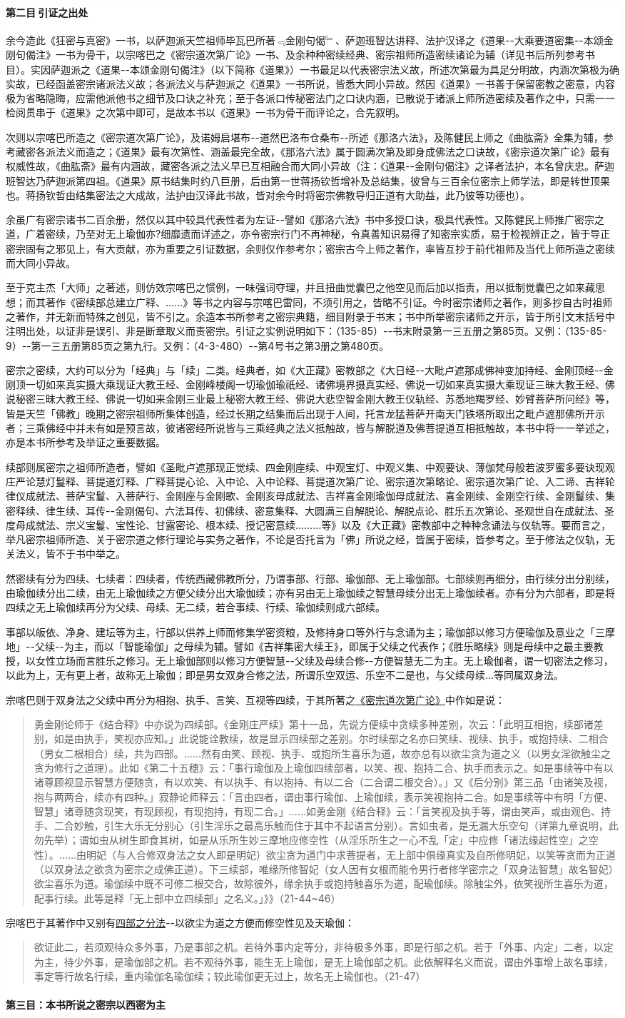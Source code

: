 #### 第二目 引证之出处

余今造此《狂密与真密》一书，以萨迦派天竺祖师毕瓦巴所著﹃金刚句偈﹄、萨迦班智达讲释、法护汉译之《道果--大乘要道密集--本颂金刚句偈注》一书为骨干，以宗喀巴之《密宗道次第广论》一书、及余种种密续经典、密宗祖师所造密续诸论为辅（详见书后所列参考书目）。实因萨迦派之《道果--本颂金刚句偈注》（以下简称《道果》）一书最足以代表密宗法义故，所述次第最为具足分明故，内涵次第极为确实故，已经函盖密宗诸派法义故；各派法义与萨迦派之《道果》一书所说，皆悉大同小异故。然因《道果》一书善于保留密教之密意，内容极为省略隐晦，应需他派他书之细节及口诀之补充；至于各派口传秘密法门之口诀内涵，已散说于诸派上师所造密续及著作之中，只需一一检阅贯串于《道果》之次第中即可，是故本书以《道果》一书为骨干而评论之，合先叙明。

次则以宗喀巴所造之《密宗道次第广论》，及诺姆启堪布--道然巴洛布仓桑布--所述《那洛六法》，及陈健民上师之《曲肱斋》全集为辅，参考藏密各派法义而造之；《道果》最有次第性、涵盖最完全故，《那洛六法》属于圆满次第及即身成佛法之口诀故，《密宗道次第广论》最有权威性故，《曲肱斋》最有内涵故，藏密各派之法义早已互相融合而大同小异故（注：《道果--金刚句偈注》之译者法护，本名曾庆忠。萨迦班智达乃萨迦派第四祖。《道果》原书结集时约八巨册，后由第一世蒋扬钦哲增补及总结集，彼曾与三百余位密宗上师学法，即是转世顶果也。蒋扬钦哲由结集密法之大成故，法护由汉译此书故，皆对余今时将密宗佛教导归正道有大助益，此乃彼等功德也）。

余虽广有密宗诸书二百余册，然仅以其中较具代表性者为左证--譬如《那洛六法》书中多授口诀，极具代表性。又陈健民上师推广密宗之道，广着密续，乃至对无上瑜伽亦?细靡遗而详述之，亦令密宗行门不再神秘，令真善知识易得了知密宗实质，易于检视辨正之，皆于导正密宗固有之邪见上，有大贡献，亦为重要之引证数据，余则仅作参考尔；密宗古今上师之著作，率皆互抄于前代祖师及当代上师所造之密续而大同小异故。

至于克主杰「大师」之著述，则仿效宗喀巴之惯例，一味强词夺理，并且扭曲觉囊巴之他空见而后加以指责，用以抵制觉囊巴之如来藏思想；而其著作《密续部总建立广释、……》等书之内容与宗喀巴雷同，不须引用之，皆略不引证。今时密宗诸师之著作，则多抄自古时祖师之著作，并无新而特殊之创见，皆不引之。余造本书所参考之密宗典籍，细目附录于书末；书中所举密宗诸师之开示，皆于所引文末括号中注明出处，以证非是误引、非是断章取义而责密宗。引证之实例说明如下：（135-85）--书末附录第一三五册之第85页。又例：（135-85-9）--第一三五册第85页之第九行。又例：（4-3-480）--第4号书之第3册之第480页。

密宗之密续，大约可以分为「经典」与「续」二类。经典者，如《大正藏》密教部之《大日经--大毗卢遮那成佛神变加持经、金刚顶经--金刚顶一切如来真实摄大乘现证大教王经、金刚峰楼阁一切瑜伽瑜祇经、诸佛境界摄真实经、佛说一切如来真实摄大乘现证三昧大教王经、佛说秘密三昧大教王经、佛说一切如来金刚三业最上秘密大教王经、佛说大悲空智金刚大教王仪轨经、苏悉地羯罗经、妙臂菩萨所问经》等，皆是天竺「佛教」晚期之密宗祖师所集体创造，经过长期之结集而后出现于人间，托言龙猛菩萨开南天门铁塔所取出之毗卢遮那佛所开示者；三乘佛经中并未有如是预言故，彼诸密经所说皆与三乘经典之法义抵触故，皆与解脱道及佛菩提道互相抵触故，本书中将一一举述之，亦是本书所参考及举证之重要数据。

续部则属密宗之祖师所造者，譬如《圣毗卢遮那现正觉续、四金刚座续、中观宝灯、中观义集、中观要诀、薄伽梵母般若波罗蜜多要诀现观庄严论慧灯鬘释、菩提道灯释、广释菩提心论、入中论、入中论释、菩提道次第广论、密宗道次第略论、密宗道次第广论、入二谛、吉祥轮律仪成就法、菩萨宝鬘、入菩萨行、金刚座与金刚歌、金刚亥母成就法、吉祥喜金刚瑜伽母成就法、喜金刚续、金刚空行续、金刚鬘续、集密释续、律生续、耳传--金刚偈句、六法耳传、初佛续、密意集释、大圆满三自解脱论、解脱点论、胜乐五次第论、圣观世自在成就法、圣度母成就法、宗义宝鬘、宝性论、甘露密论、根本续、授记密意续………等》以及《大正藏》密教部中之种种念诵法与仪轨等。要而言之，举凡密宗祖师所造、关于密宗道之修行理论与实务之著作，不论是否托言为「佛」所说之经，皆属于密续，皆参考之。至于修法之仪轨，无关法义，皆不于书中举之。

然密续有分为四续、七续者：四续者，传统西藏佛教所分，乃谓事部、行部、瑜伽部、无上瑜伽部。七部续则再细分，由行续分出分别续，由瑜伽续分出二续，由无上瑜伽续之方便父续分出大瑜伽续；亦有另由无上瑜伽续之智慧母续分出无上瑜伽续者。亦有分为六部者，即是将四续之无上瑜伽续再分为父续、母续、无二续，若合事续、行续、瑜伽续则成六部续。

事部以皈依、净身、建坛等为主，行部以供养上师而修集学密资粮，及修持身口等外行与念诵为主；瑜伽部以修习方便瑜伽及意业之「三摩地」--父续--为主，而以「智能瑜伽」之母续为辅。譬如《吉祥集密大续王》，即属于父续之代表作；《胜乐略续》则是母续中之最主要教授，以女性立场而言胜乐之修习。无上瑜伽部则以修习方便智慧--父续及母续合修--方便智慧无二为主。无上瑜伽者，谓一切密法之修习，以此为上，无有更上者，故称无上瑜伽；即是男女双身合修之法，所谓乐空双运、乐空不二是也，与父续母续…等同属双身法。

宗喀巴则于双身法之父续中再分为相抱、执手、言笑、互视等四续，于其所著之[《密宗道次第广论》](https://github.com/gwsice/buddhism/blob/master/%E5%AF%86%E6%95%99/%E8%97%8F%E5%AF%86/%E6%A0%BC%E9%B2%81%E6%B4%BE/%E5%AF%86%E5%AE%97%E9%81%93%E6%AC%A1%E7%AC%AC%E5%B9%BF%E8%AE%BA/02.md#si-xu-bu)中作如是说：

> 勇金刚论师于《结合释》中亦说为四续部。《金刚庄严续》第十一品，先说方便续中贪续多种差别，次云：「此明互相抱，续部诸差别，如是由执手，笑视亦应知。」此说能诠教续，故是显示四续部之差别。尔时续部之名亦曰笑续、视续、执手，或抱持续、二相合（男女二根相合）续，共为四部。……然有由笑、顾视、执手、或抱所生喜乐为道，故亦总有以欲尘贪为道之义（以男女淫欲触尘之贪为修行之道理）。此如《第二十五穗》云：「事行瑜伽及上瑜伽四续部者，以笑、视、抱持二合、执手而表示之。如是事续等中有以诸尊顾视显示智慧方便随贪，有以欢笑、有以执手、有以抱持、有以二合（二合谓二根交合）。」又《后分别》第三品「由诸笑及视，抱与两两合，续亦有四种。」寂静论师释云：「言由四者，谓由事行瑜伽、上瑜伽续，表示笑视抱持二合。如是事续等中有明「方便、智慧」诸尊随贪现笑，有现顾视，有现抱持，有现二合。」……如勇金刚《结合释》云：「言笑视及执手等，谓由笑声，或由观色、持手、二合妙触，引生大乐无分别心（引生淫乐之最高乐触而住于其中不起语言分别）。言如虫者，是无漏大乐空句（详第九章说明，此勿先举）；谓如虫从树生即食其树，如是从乐所生妙三摩地应修空性（从淫乐所生之一心不乱「定」中应修「诸法缘起性空」之空性）。……由明妃（与人合修双身法之女人即是明妃）欲尘贪为道门中求菩提者，无上部中俱缘真实及自所修明妃，以笑等贪而为正道（以双身法之欲贪为密宗之成佛正道）。下三续部，唯缘所修智妃（女人因有女根而能令男行者修学密宗之「双身法智慧」故名智妃）欲尘喜乐为道。瑜伽续中既不可修二根交合，故除彼外，缘余执手或抱持触喜乐为道，配瑜伽续。除触尘外，依笑视所生喜乐为道，配事行续。此等是释「无上部中立四续部」之名义。」》》（21-44\~46）

宗喀巴于其著作中又别有[四部之分法](https://github.com/gwsice/buddhism/blob/master/%E5%AF%86%E6%95%99/%E8%97%8F%E5%AF%86/%E6%A0%BC%E9%B2%81%E6%B4%BE/%E5%AF%86%E5%AE%97%E9%81%93%E6%AC%A1%E7%AC%AC%E5%B9%BF%E8%AE%BA/02.md#yu-zheng-kong-xing-tian-yu-jia)--以欲尘为道之方便而修空性见及天瑜伽：

>  欲证此二，若须观待众多外事，乃是事部之机。若待外事内定等分，非待极多外事，即是行部之机。若于「外事、内定」二者，以定为主，待少外事，是瑜伽部之机。若不观待外事，能生无上瑜伽，是无上瑜伽部之机。此依解释名义而说，谓由外事增上故名事续，事定等行故名行续，重内瑜伽名瑜伽续；较此瑜伽更无过上，故名无上瑜伽也。（21-47）

#### 第三目：本书所说之密宗以西密为主
